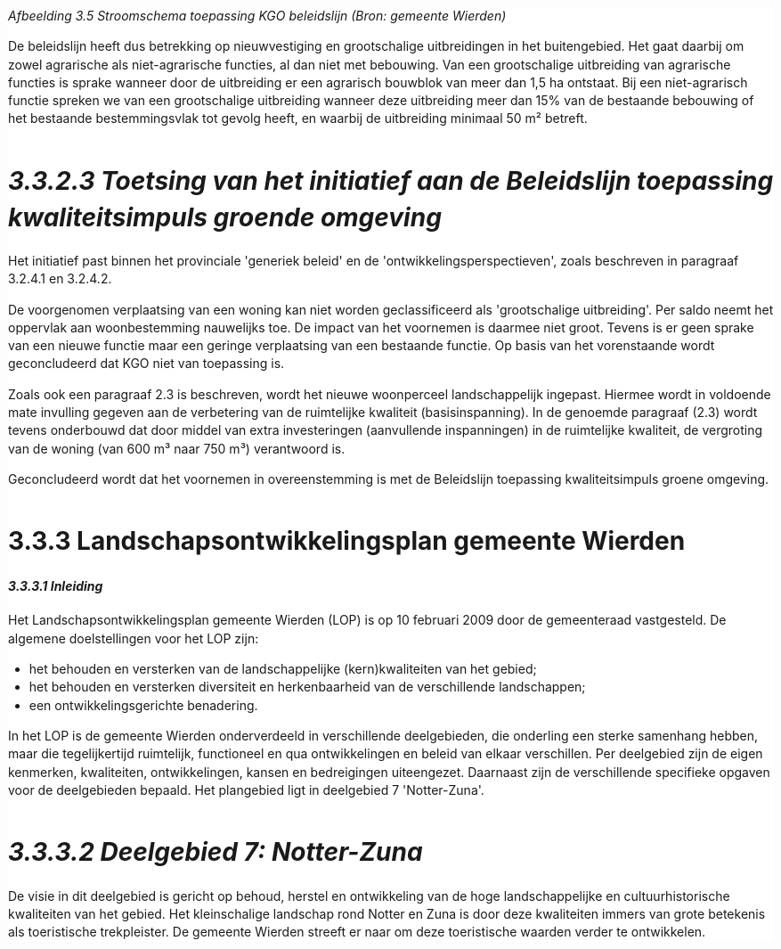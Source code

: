 *Afbeelding 3.5 Stroomschema toepassing KGO beleidslijn (Bron: gemeente Wierden)*

De beleidslijn heeft dus betrekking op nieuwvestiging en grootschalige uitbreidingen in het buitengebied. Het gaat daarbij om zowel agrarische als niet-agrarische functies, al dan niet met bebouwing. Van een grootschalige uitbreiding van agrarische functies is sprake wanneer door de uitbreiding er een agrarisch bouwblok van meer dan 1,5 ha ontstaat. Bij een niet-agrarisch functie spreken we van een grootschalige uitbreiding wanneer deze uitbreiding meer dan 15% van de bestaande bebouwing of het bestaande bestemmingsvlak tot gevolg heeft, en waarbij de uitbreiding minimaal 50 m² betreft.

# *3.3.2.3 Toetsing van het initiatief aan de Beleidslijn toepassing kwaliteitsimpuls groende omgeving*

Het initiatief past binnen het provinciale 'generiek beleid' en de 'ontwikkelingsperspectieven', zoals beschreven in paragraaf 3.2.4.1 en 3.2.4.2.

De voorgenomen verplaatsing van een woning kan niet worden geclassificeerd als 'grootschalige uitbreiding'. Per saldo neemt het oppervlak aan woonbestemming nauwelijks toe. De impact van het voornemen is daarmee niet groot. Tevens is er geen sprake van een nieuwe functie maar een geringe verplaatsing van een bestaande functie. Op basis van het vorenstaande wordt geconcludeerd dat KGO niet van toepassing is.

Zoals ook een paragraaf 2.3 is beschreven, wordt het nieuwe woonperceel landschappelijk ingepast. Hiermee wordt in voldoende mate invulling gegeven aan de verbetering van de ruimtelijke kwaliteit (basisinspanning). In de genoemde paragraaf (2.3) wordt tevens onderbouwd dat door middel van extra investeringen (aanvullende inspanningen) in de ruimtelijke kwaliteit, de vergroting van de woning (van 600 m³ naar 750 m³) verantwoord is.

Geconcludeerd wordt dat het voornemen in overeenstemming is met de Beleidslijn toepassing kwaliteitsimpuls groene omgeving.

# **3.3.3 Landschapsontwikkelingsplan gemeente Wierden**

#### *3.3.3.1 Inleiding*

Het Landschapsontwikkelingsplan gemeente Wierden (LOP) is op 10 februari 2009 door de gemeenteraad vastgesteld. De algemene doelstellingen voor het LOP zijn:

- het behouden en versterken van de landschappelijke (kern)kwaliteiten van het gebied;
- het behouden en versterken diversiteit en herkenbaarheid van de verschillende landschappen;
- een ontwikkelingsgerichte benadering.

In het LOP is de gemeente Wierden onderverdeeld in verschillende deelgebieden, die onderling een sterke samenhang hebben, maar die tegelijkertijd ruimtelijk, functioneel en qua ontwikkelingen en beleid van elkaar verschillen. Per deelgebied zijn de eigen kenmerken, kwaliteiten, ontwikkelingen, kansen en bedreigingen uiteengezet. Daarnaast zijn de verschillende specifieke opgaven voor de deelgebieden bepaald. Het plangebied ligt in deelgebied 7 'Notter-Zuna'.

# *3.3.3.2 Deelgebied 7: Notter-Zuna*

De visie in dit deelgebied is gericht op behoud, herstel en ontwikkeling van de hoge landschappelijke en cultuurhistorische kwaliteiten van het gebied. Het kleinschalige landschap rond Notter en Zuna is door deze kwaliteiten immers van grote betekenis als toeristische trekpleister. De gemeente Wierden streeft er naar om deze toeristische waarden verder te ontwikkelen.
